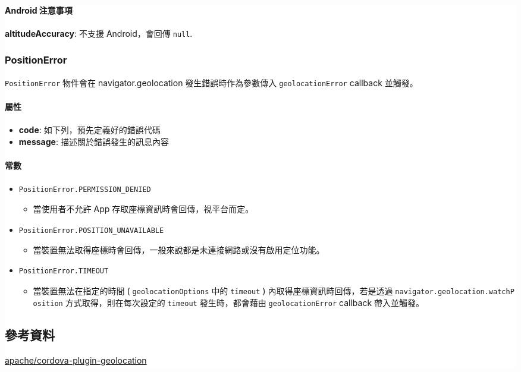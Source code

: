 #### Android 注意事項

**altitudeAccuracy**: 不支援 Android，會回傳 `null`.



### PositionError

`PositionError` 物件會在 navigator.geolocation 發生錯誤時作為參數傳入 `geolocationError` callback 並觸發。

#### 屬性

- **code**: 如下列，預先定義好的錯誤代碼
- **message**: 描述關於錯誤發生的訊息內容

#### 常數

- ```
  PositionError.PERMISSION_DENIED
  ```

  - 當使用者不允許 App 存取座標資訊時會回傳，視平台而定。

  

- ```
  PositionError.POSITION_UNAVAILABLE
  ```

  - 當裝置無法取得座標時會回傳，一般來說都是未連接網路或沒有啟用定位功能。

  

- ```
  PositionError.TIMEOUT
  ```

  - 當裝置無法在指定的時間 ( `geolocationOptions` 中的 `timeout` ) 內取得座標資訊時回傳，若是透過 `navigator.geolocation.watchPosition` 方式取得，則在每次設定的 `timeout` 發生時，都會藉由 `geolocationError` callback 帶入並觸發。 



 ## 參考資料

[apache/cordova-plugin-geolocation](https://github.com/apache/cordova-plugin-geolocation)